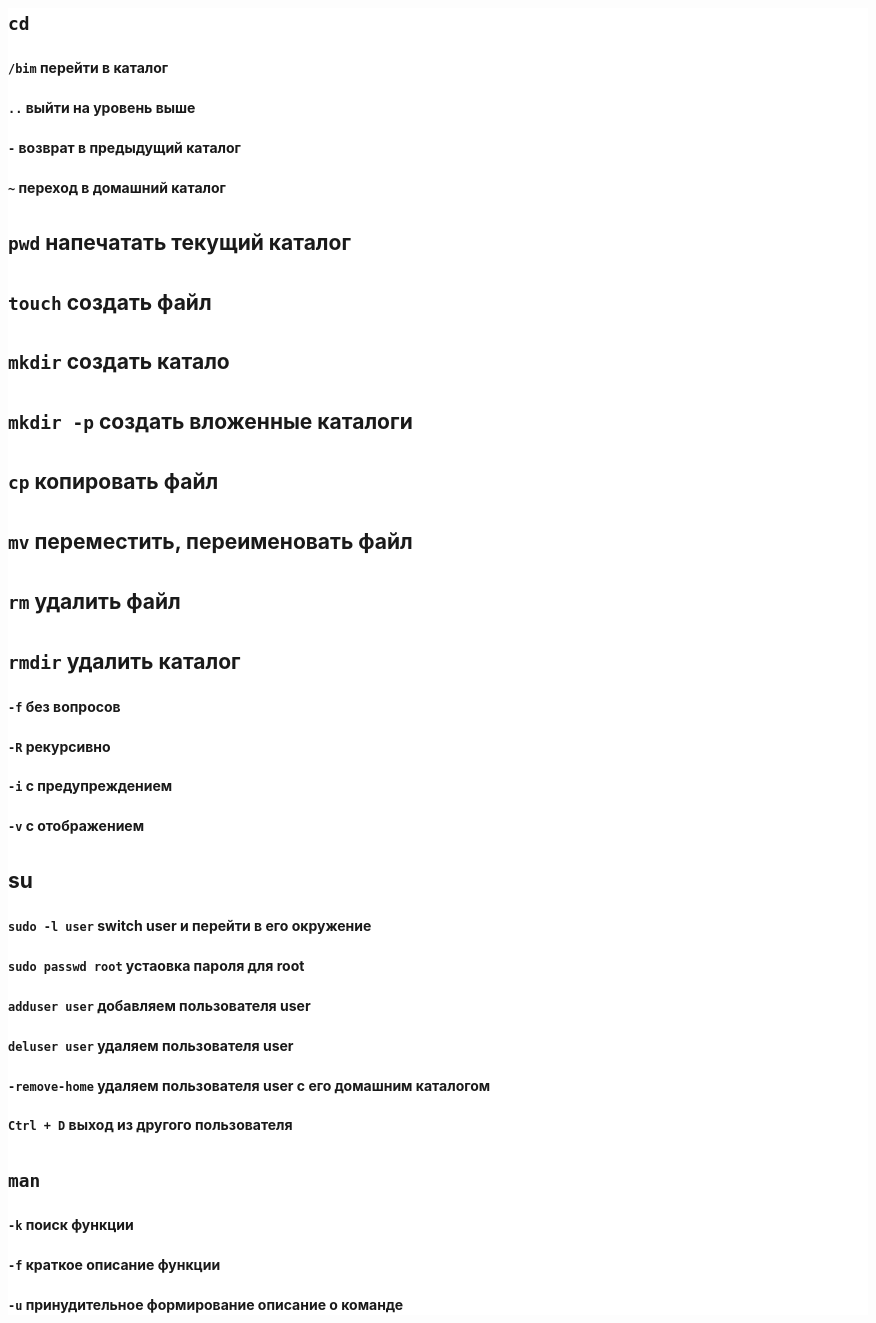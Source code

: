 ## `cd`		
#### `/bim` перейти в каталог
#### `..` выйти на уровень выше
#### `-` возврат в предыдущий каталог
#### `~` переход в домашний каталог

## `pwd` напечатать текущий каталог
## `touch` создать файл
## `mkdir` создать катало
## `mkdir -p` создать вложенные каталоги
## `cp` копировать файл
## `mv` переместить, переименовать файл
## `rm` удалить файл

## `rmdir` удалить каталог
#### `-f` без вопросов
#### `-R` рекурсивно
#### `-i` с предупреждением
#### `-v` с отображением

## su
#### `sudo -l user`	switch user и перейти в его окружение
#### `sudo passwd root` устаовка пароля для root
#### `adduser user` добавляем пользователя user
#### `deluser user` удаляем пользователя user
#### `-remove-home` удаляем пользователя user с его домашним каталогом
#### `Ctrl + D` выход из другого пользователя
 
## `man`
#### `-k` поиск функции
#### `-f` краткое описание функции
#### `-u` принудительное формирование описание о команде
